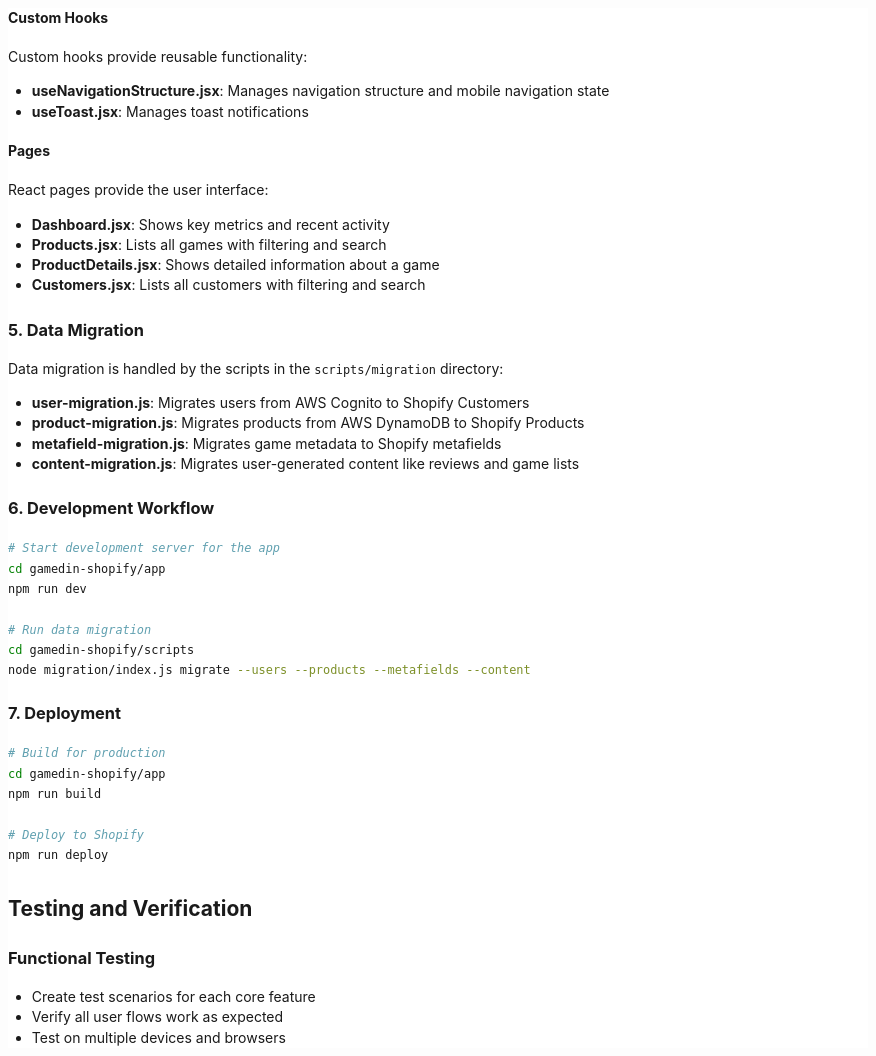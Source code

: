 #### Custom Hooks

Custom hooks provide reusable functionality:

- **useNavigationStructure.jsx**: Manages navigation structure and mobile navigation state
- **useToast.jsx**: Manages toast notifications

#### Pages

React pages provide the user interface:

- **Dashboard.jsx**: Shows key metrics and recent activity
- **Products.jsx**: Lists all games with filtering and search
- **ProductDetails.jsx**: Shows detailed information about a game
- **Customers.jsx**: Lists all customers with filtering and search

### 5. Data Migration

Data migration is handled by the scripts in the `scripts/migration` directory:

- **user-migration.js**: Migrates users from AWS Cognito to Shopify Customers
- **product-migration.js**: Migrates products from AWS DynamoDB to Shopify Products
- **metafield-migration.js**: Migrates game metadata to Shopify metafields
- **content-migration.js**: Migrates user-generated content like reviews and game lists

### 6. Development Workflow

```bash
# Start development server for the app
cd gamedin-shopify/app
npm run dev

# Run data migration
cd gamedin-shopify/scripts
node migration/index.js migrate --users --products --metafields --content
```

### 7. Deployment

```bash
# Build for production
cd gamedin-shopify/app
npm run build

# Deploy to Shopify
npm run deploy
```

## Testing and Verification

### Functional Testing

- Create test scenarios for each core feature
- Verify all user flows work as expected
- Test on multiple devices and browsers

